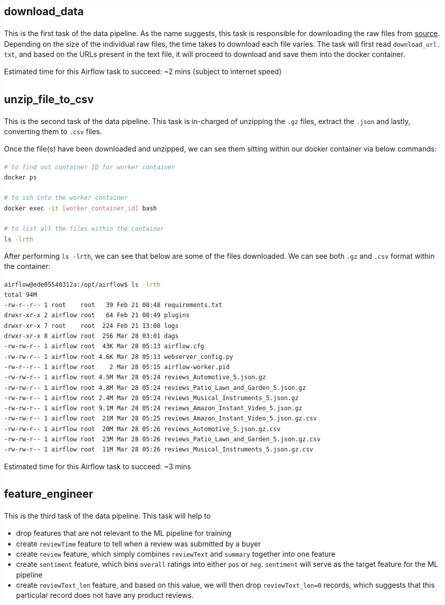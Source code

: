 ## download_data
This is the first task of the data pipeline. As the name suggests, this task is responsible for downloading the raw files from [source](http://jmcauley.ucsd.edu/data/amazon/). Depending on the size of the individual raw files, the time takes to download each file varies. The task will first read `download_url.txt`, and based on the URLs present in the text file, it will proceed to download and save them into the docker container. 

Estimated time for this Airflow task to succeed: ~2 mins (subject to internet speed)

## unzip_file_to_csv
This is the second task of the data pipeline. This task is in-charged of unzipping the `.gz` files, extract the `.json` and lastly, converting them to `.csv` files.

Once the file(s) have been downloaded and unzipped, we can see them sitting within our docker container via below commands:
```bash
# to find out container ID for worker container
docker ps 

# to ssh into the worker container
docker exec -it [worker_container_id] bash

# to list all the files within the container
ls -lrth
```

After performing `ls -lrth`, we can see that below are some of the files downloaded. We can see both `.gz` and `.csv` format within the container:

```bash
airflow@ede05540312a:/opt/airflow$ ls -lrth
total 94M
-rw-r--r-- 1 root    root   39 Feb 21 08:48 requirements.txt
drwxr-xr-x 2 airflow root   64 Feb 21 08:49 plugins
drwxr-xr-x 7 root    root  224 Feb 21 13:08 logs
drwxr-xr-x 8 airflow root  256 Mar 28 03:01 dags
-rw-rw-r-- 1 airflow root  43K Mar 28 05:13 airflow.cfg
-rw-rw-r-- 1 airflow root 4.6K Mar 28 05:13 webserver_config.py
-rw-r--r-- 1 airflow root    2 Mar 28 05:15 airflow-worker.pid
-rw-rw-r-- 1 airflow root 4.5M Mar 28 05:24 reviews_Automotive_5.json.gz
-rw-rw-r-- 1 airflow root 4.8M Mar 28 05:24 reviews_Patio_Lawn_and_Garden_5.json.gz
-rw-rw-r-- 1 airflow root 2.4M Mar 28 05:24 reviews_Musical_Instruments_5.json.gz
-rw-rw-r-- 1 airflow root 9.1M Mar 28 05:24 reviews_Amazon_Instant_Video_5.json.gz
-rw-rw-r-- 1 airflow root  21M Mar 28 05:25 reviews_Amazon_Instant_Video_5.json.gz.csv
-rw-rw-r-- 1 airflow root  20M Mar 28 05:26 reviews_Automotive_5.json.gz.csv
-rw-rw-r-- 1 airflow root  23M Mar 28 05:26 reviews_Patio_Lawn_and_Garden_5.json.gz.csv
-rw-rw-r-- 1 airflow root  11M Mar 28 05:26 reviews_Musical_Instruments_5.json.gz.csv
```

Estimated time for this Airflow task to succeed: ~3 mins

## feature_engineer
This is the third task of the data pipeline. This task will help to 
- drop features that are not relevant to the ML pipeline for training
- create `reviewTime` feature to tell when a review was submitted by a buyer
- create `review` feature, which simply combines `reviewText` and `summary` together into one feature 
- create `sentiment` feature, which bins `overall` ratings into either `pos` or `neg`. `sentiment` will serve as the target feature for the ML pipeline
- create `reviewText_len` feature, and based on this value, we will then drop `reviewText_len=0` records, which suggests that this particular record does not have any product reviews.
